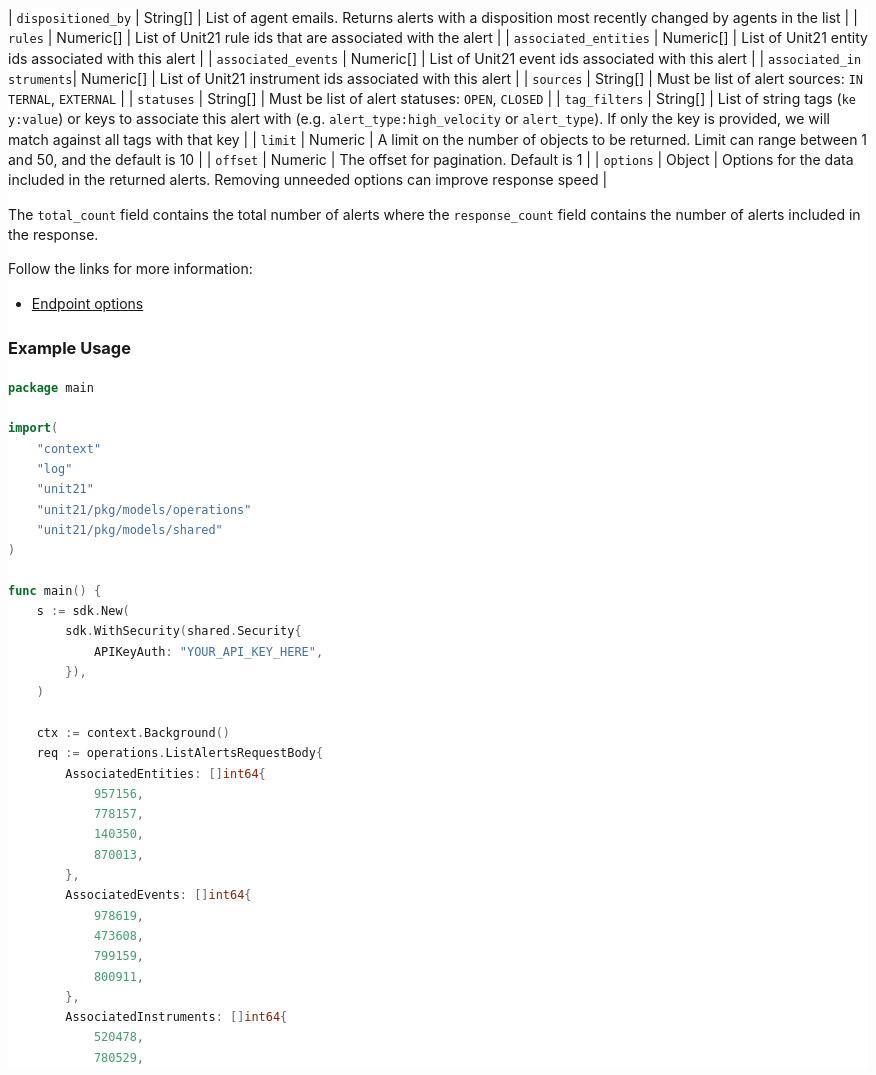   | `dispositioned_by`      | String[]    | List of agent emails. Returns alerts with a disposition most recently changed by agents in the list               |
  | `rules`                 | Numeric[]   | List of Unit21 rule ids that are associated with the alert                                                        |
  | `associated_entities`   | Numeric[]   | List of Unit21 entity ids associated with this alert                                                              |
  | `associated_events`     | Numeric[]   | List of Unit21 event ids associated with this alert                                                               |
  | `associated_instruments`| Numeric[]   | List of Unit21 instrument ids associated with this alert                                                          |
  | `sources`               | String[]    | Must be list of alert sources: `INTERNAL`, `EXTERNAL`                                                             |
  | `statuses`              | String[]    | Must be list of alert statuses: `OPEN`, `CLOSED`                                                                  |
  | `tag_filters`           | String[]    | List of string tags (`key:value`) or keys to associate this alert with (e.g. `alert_type:high_velocity` or `alert_type`). If only the key is provided, we will match against all tags with that key        |
  | `limit`                 | Numeric     | A limit on the number of objects to be returned. Limit can range between 1 and 50, and the default is 10          |
  | `offset`                | Numeric     | The offset for pagination. Default is 1                                                                           |
  | `options`               | Object      | Options for the data included in the returned alerts. Removing unneeded options can improve response speed        |


The `total_count` field contains the total number of alerts where the  `response_count` field contains the number of alerts included in the response.

Follow the links for more information:
  - [Endpoint options](https://docs.unit21.ai/reference/endpoint-options)
  


### Example Usage

```go
package main

import(
	"context"
	"log"
	"unit21"
	"unit21/pkg/models/operations"
	"unit21/pkg/models/shared"
)

func main() {
    s := sdk.New(
        sdk.WithSecurity(shared.Security{
            APIKeyAuth: "YOUR_API_KEY_HERE",
        }),
    )

    ctx := context.Background()    
    req := operations.ListAlertsRequestBody{
        AssociatedEntities: []int64{
            957156,
            778157,
            140350,
            870013,
        },
        AssociatedEvents: []int64{
            978619,
            473608,
            799159,
            800911,
        },
        AssociatedInstruments: []int64{
            520478,
            780529,
```